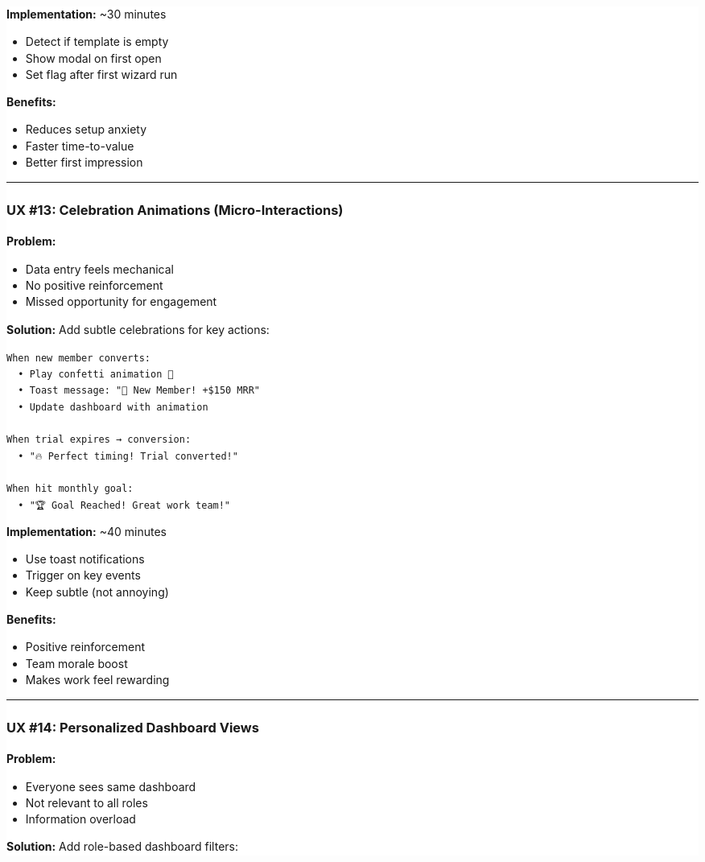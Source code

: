 **Implementation:** ~30 minutes
- Detect if template is empty
- Show modal on first open
- Set flag after first wizard run

**Benefits:**
- Reduces setup anxiety
- Faster time-to-value
- Better first impression

---

### **UX #13: Celebration Animations (Micro-Interactions)**

**Problem:**
- Data entry feels mechanical
- No positive reinforcement
- Missed opportunity for engagement

**Solution:**
Add subtle celebrations for key actions:

```
When new member converts:
  • Play confetti animation 🎉
  • Toast message: "🎉 New Member! +$150 MRR"
  • Update dashboard with animation

When trial expires → conversion:
  • "🔥 Perfect timing! Trial converted!"

When hit monthly goal:
  • "🏆 Goal Reached! Great work team!"
```

**Implementation:** ~40 minutes
- Use toast notifications
- Trigger on key events
- Keep subtle (not annoying)

**Benefits:**
- Positive reinforcement
- Team morale boost
- Makes work feel rewarding

---

### **UX #14: Personalized Dashboard Views**

**Problem:**
- Everyone sees same dashboard
- Not relevant to all roles
- Information overload

**Solution:**
Add role-based dashboard filters:
